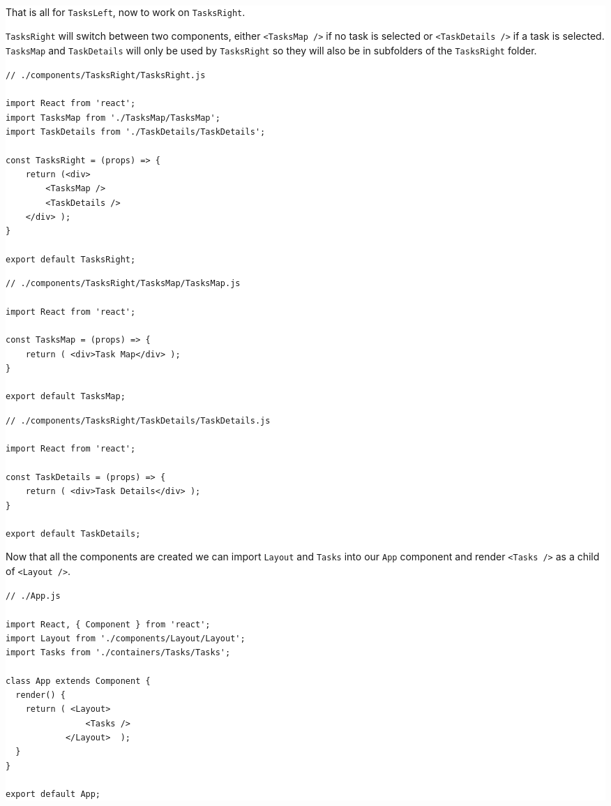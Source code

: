 That is all for `TasksLeft`, now to work on `TasksRight`.

`TasksRight` will switch between two components, either `<TasksMap />` if no task is selected or `<TaskDetails />` if a task is selected. `TasksMap` and `TaskDetails` will only be used by `TasksRight` so they will also be in subfolders of the `TasksRight` folder.


~~~
// ./components/TasksRight/TasksRight.js

import React from 'react';
import TasksMap from './TasksMap/TasksMap';
import TaskDetails from './TaskDetails/TaskDetails';

const TasksRight = (props) => {
    return (<div>
        <TasksMap />
        <TaskDetails />
    </div> );
}
 
export default TasksRight;
~~~

~~~
// ./components/TasksRight/TasksMap/TasksMap.js

import React from 'react';

const TasksMap = (props) => {
    return ( <div>Task Map</div> );
}

export default TasksMap;
~~~

~~~
// ./components/TasksRight/TaskDetails/TaskDetails.js

import React from 'react';

const TaskDetails = (props) => {
    return ( <div>Task Details</div> );
}
 
export default TaskDetails;
~~~

Now that all the components are created we can import `Layout` and `Tasks` into our `App` component and render `<Tasks />` as a child of `<Layout />`.
~~~
// ./App.js

import React, { Component } from 'react';
import Layout from './components/Layout/Layout';
import Tasks from './containers/Tasks/Tasks';

class App extends Component {
  render() {
    return ( <Layout>
                <Tasks />
            </Layout>  );
  }
}

export default App;
~~~
